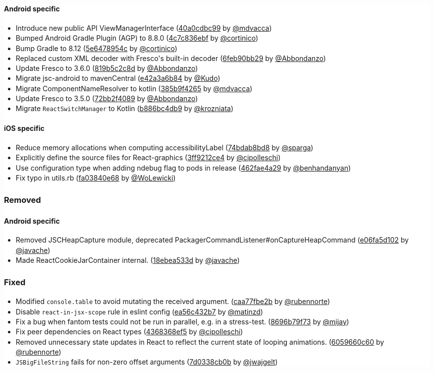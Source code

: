 #### Android specific

- Introduce new public API ViewManagerInterface ([40a0cdbc99](https://github.com/facebook/react-native/commit/40a0cdbc99746f18ca15c48f3d8f03cdad1635af) by [@mdvacca](https://github.com/mdvacca))
- Bumped Android Gradle Plugin (AGP) to 8.8.0 ([4c7c836ebf](https://github.com/facebook/react-native/commit/4c7c836ebf956c13fa327170adaec43a076226e7) by [@cortinico](https://github.com/cortinico))
- Bump Gradle to 8.12 ([5e6478954c](https://github.com/facebook/react-native/commit/5e6478954c77f64a9086757ed4a879e83a1ab404) by [@cortinico](https://github.com/cortinico))
- Replaced custom XML decoder with Fresco's built-in decoder ([6feb90bb29](https://github.com/facebook/react-native/commit/6feb90bb290ab460df8df2f6f01531a77aac9008) by [@Abbondanzo](https://github.com/Abbondanzo))
- Update Fresco to 3.6.0 ([819b5c2c8d](https://github.com/facebook/react-native/commit/819b5c2c8dfad620152b159838575b6c03e18ffe) by [@Abbondanzo](https://github.com/Abbondanzo))
- Migrate jsc-android to mavenCentral ([e42a3a6b84](https://github.com/facebook/react-native/commit/e42a3a6b842d71fc25419c02f6015863fa019f05) by [@Kudo](https://github.com/Kudo))
- Migrate ComponentNameResolver to kotlin ([385b9f4265](https://github.com/facebook/react-native/commit/385b9f4265316a1e1cf8627ea7ed3bed790cc8c5) by [@mdvacca](https://github.com/mdvacca))
- Update Fresco to 3.5.0 ([72bb2f4089](https://github.com/facebook/react-native/commit/72bb2f4089d5e49b9e8a09f416d63db6c7d2b798) by [@Abbondanzo](https://github.com/Abbondanzo))
- Migrate `ReactSwitchManager` to Kotlin ([b886bc4db9](https://github.com/facebook/react-native/commit/b886bc4db970d8c70de1596dc3f88bdc398de482) by [@krozniata](https://github.com/krozniata))

#### iOS specific

- Reduce memory allocations when computing accessibilityLabel ([74bdab8bd8](https://github.com/facebook/react-native/commit/74bdab8bd8be2413734004145507c0688232053e) by [@sparga](https://github.com/sparga))
- Explicitly define the source files for React-graphics ([3ff9212ce4](https://github.com/facebook/react-native/commit/3ff9212ce46314a749e65dd246e49965288d8f57) by [@cipolleschi](https://github.com/cipolleschi))
- Use configuration type when adding ndebug flag to pods in release ([462fae4a29](https://github.com/facebook/react-native/commit/462fae4a29ba1a5249d05862d2593dca4d6758c1) by [@benhandanyan](https://github.com/benhandanyan))
- Fix typo in utils.rb ([fa03840e68](https://github.com/facebook/react-native/commit/fa03840e688067bf16a7fb60c00efdc9a1813f92) by [@WoLewicki](https://github.com/WoLewicki))

### Removed

#### Android specific

- Removed JSCHeapCapture module, deprecated PackagerCommandListener#onCaptureHeapCommand ([e06fa5d102](https://github.com/facebook/react-native/commit/e06fa5d1026843ec4a2ba3dd209652dc5290c0ba) by [@javache](https://github.com/javache))
- Made ReactCookieJarContainer internal. ([18ebea533d](https://github.com/facebook/react-native/commit/18ebea533d348329926bd7782bb55469aa228a4a) by [@javache](https://github.com/javache))

### Fixed

- Modified `console.table` to avoid mutating the received argument. ([caa77fbe2b](https://github.com/facebook/react-native/commit/caa77fbe2b03e6969ae9b542d011f926a0ede3c7) by [@rubennorte](https://github.com/rubennorte))
- Disable `react-in-jsx-scope` rule in eslint config ([ea56c432b7](https://github.com/facebook/react-native/commit/ea56c432b7a577d3805d1a7b4b46596799dd892e) by [@matinzd](https://github.com/matinzd))
- Fix a bug when fantom tests could not be run in parallel, e.g. in a stress-test. ([8696b79f73](https://github.com/facebook/react-native/commit/8696b79f73fec18a9e3785b9a2c150afc9965d76) by [@mijay](https://github.com/mijay))
- Fix peer dependencies on React types ([4368368ef5](https://github.com/facebook/react-native/commit/4368368ef5c3f3d08a66ee6c13222f6d81a2d2df) by [@cipolleschi](https://github.com/cipolleschi))
- Removed unnecessary state updates in React to reflect the current state of looping animations. ([6059660c60](https://github.com/facebook/react-native/commit/6059660c607f5b6edba08a12906f0f9d6cb15d34) by [@rubennorte](https://github.com/rubennorte))
- `JSBigFileString` fails for non-zero offset arguments ([7d0338cb0b](https://github.com/facebook/react-native/commit/7d0338cb0b24926aff648a4c8ba5d77b052010cc) by [@jwajgelt](https://github.com/jwajgelt))
